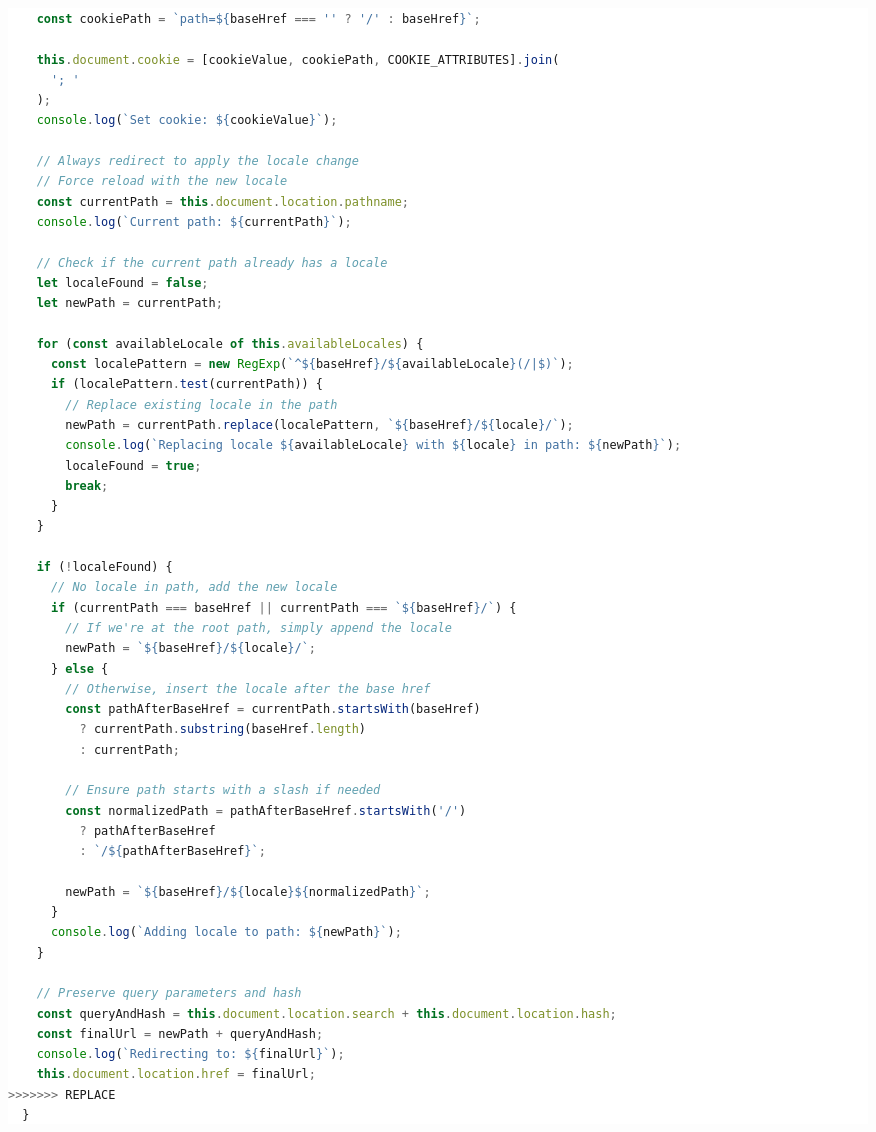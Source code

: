 ```typescript
    const cookiePath = `path=${baseHref === '' ? '/' : baseHref}`;

    this.document.cookie = [cookieValue, cookiePath, COOKIE_ATTRIBUTES].join(
      '; '
    );
    console.log(`Set cookie: ${cookieValue}`);

    // Always redirect to apply the locale change
    // Force reload with the new locale
    const currentPath = this.document.location.pathname;
    console.log(`Current path: ${currentPath}`);
    
    // Check if the current path already has a locale
    let localeFound = false;
    let newPath = currentPath;
    
    for (const availableLocale of this.availableLocales) {
      const localePattern = new RegExp(`^${baseHref}/${availableLocale}(/|$)`);
      if (localePattern.test(currentPath)) {
        // Replace existing locale in the path
        newPath = currentPath.replace(localePattern, `${baseHref}/${locale}/`);
        console.log(`Replacing locale ${availableLocale} with ${locale} in path: ${newPath}`);
        localeFound = true;
        break;
      }
    }
    
    if (!localeFound) {
      // No locale in path, add the new locale
      if (currentPath === baseHref || currentPath === `${baseHref}/`) {
        // If we're at the root path, simply append the locale
        newPath = `${baseHref}/${locale}/`;
      } else {
        // Otherwise, insert the locale after the base href
        const pathAfterBaseHref = currentPath.startsWith(baseHref) 
          ? currentPath.substring(baseHref.length) 
          : currentPath;
        
        // Ensure path starts with a slash if needed
        const normalizedPath = pathAfterBaseHref.startsWith('/') 
          ? pathAfterBaseHref 
          : `/${pathAfterBaseHref}`;
        
        newPath = `${baseHref}/${locale}${normalizedPath}`;
      }
      console.log(`Adding locale to path: ${newPath}`);
    }
    
    // Preserve query parameters and hash
    const queryAndHash = this.document.location.search + this.document.location.hash;
    const finalUrl = newPath + queryAndHash;
    console.log(`Redirecting to: ${finalUrl}`);
    this.document.location.href = finalUrl;
>>>>>>> REPLACE
  }
```
